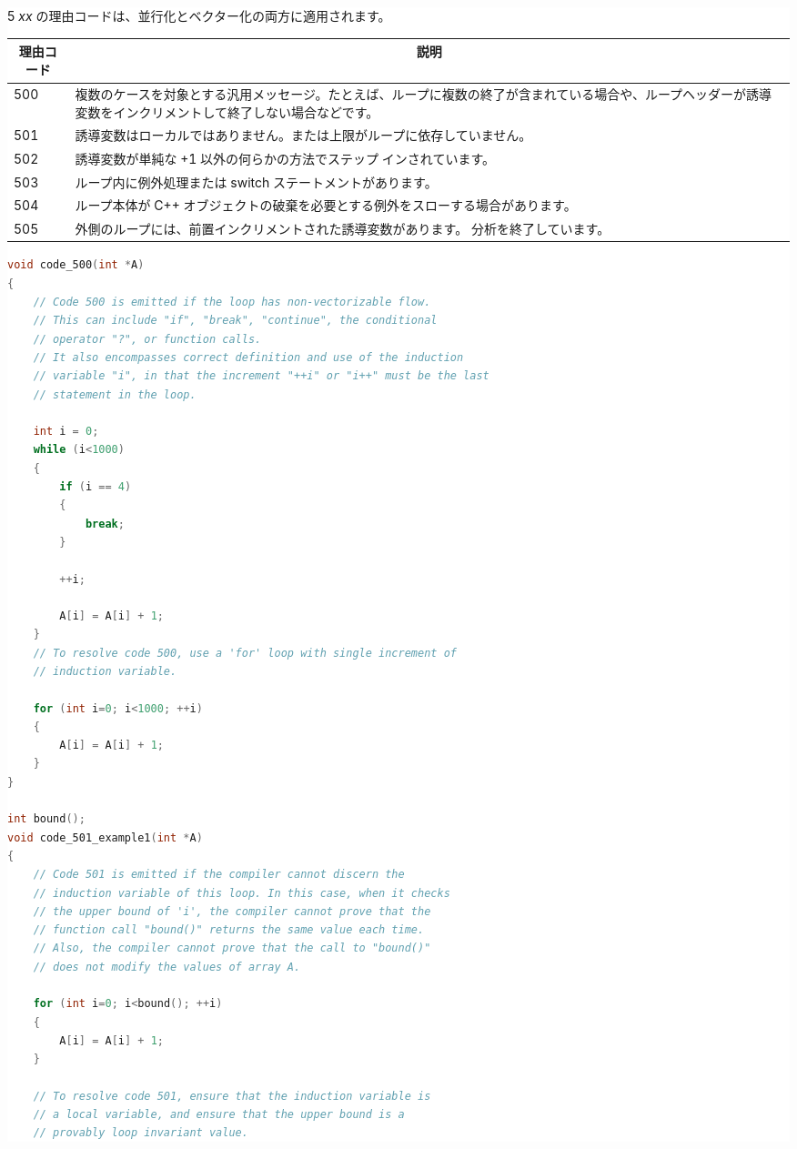 5 *xx* の理由コードは、並行化とベクター化の両方に適用されます。

| 理由コード | 説明 |
|--|--|
| 500 | 複数のケースを対象とする汎用メッセージ。たとえば、ループに複数の終了が含まれている場合や、ループヘッダーが誘導変数をインクリメントして終了しない場合などです。 |
| 501 | 誘導変数はローカルではありません。または上限がループに依存していません。 |
| 502 | 誘導変数が単純な +1 以外の何らかの方法でステップ インされています。 |
| 503 | ループ内に例外処理または switch ステートメントがあります。 |
| 504 | ループ本体が C++ オブジェクトの破棄を必要とする例外をスローする場合があります。 |
| 505 | 外側のループには、前置インクリメントされた誘導変数があります。 分析を終了しています。 |

```cpp
void code_500(int *A)
{
    // Code 500 is emitted if the loop has non-vectorizable flow.
    // This can include "if", "break", "continue", the conditional
    // operator "?", or function calls.
    // It also encompasses correct definition and use of the induction
    // variable "i", in that the increment "++i" or "i++" must be the last
    // statement in the loop.

    int i = 0;
    while (i<1000)
    {
        if (i == 4)
        {
            break;
        }

        ++i;

        A[i] = A[i] + 1;
    }
    // To resolve code 500, use a 'for' loop with single increment of
    // induction variable.

    for (int i=0; i<1000; ++i)
    {
        A[i] = A[i] + 1;
    }
}

int bound();
void code_501_example1(int *A)
{
    // Code 501 is emitted if the compiler cannot discern the
    // induction variable of this loop. In this case, when it checks
    // the upper bound of 'i', the compiler cannot prove that the
    // function call "bound()" returns the same value each time.
    // Also, the compiler cannot prove that the call to "bound()"
    // does not modify the values of array A.

    for (int i=0; i<bound(); ++i)
    {
        A[i] = A[i] + 1;
    }

    // To resolve code 501, ensure that the induction variable is
    // a local variable, and ensure that the upper bound is a
    // provably loop invariant value.

```